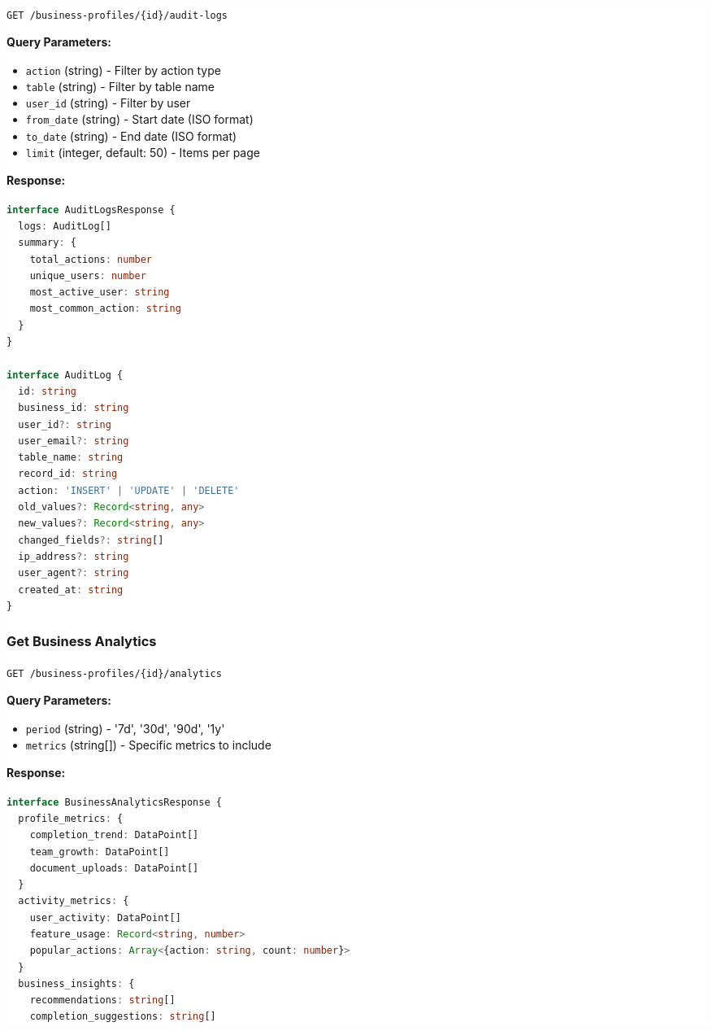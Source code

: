 ```http
GET /business-profiles/{id}/audit-logs
```

**Query Parameters:**
- `action` (string) - Filter by action type
- `table` (string) - Filter by table name
- `user_id` (string) - Filter by user
- `from_date` (string) - Start date (ISO format)
- `to_date` (string) - End date (ISO format)
- `limit` (integer, default: 50) - Items per page

**Response:**
```typescript
interface AuditLogsResponse {
  logs: AuditLog[]
  summary: {
    total_actions: number
    unique_users: number
    most_active_user: string
    most_common_action: string
  }
}

interface AuditLog {
  id: string
  business_id: string
  user_id?: string
  user_email?: string
  table_name: string
  record_id: string
  action: 'INSERT' | 'UPDATE' | 'DELETE'
  old_values?: Record<string, any>
  new_values?: Record<string, any>
  changed_fields?: string[]
  ip_address?: string
  user_agent?: string
  created_at: string
}
```

### Get Business Analytics

```http
GET /business-profiles/{id}/analytics
```

**Query Parameters:**
- `period` (string) - '7d', '30d', '90d', '1y'
- `metrics` (string[]) - Specific metrics to include

**Response:**
```typescript
interface BusinessAnalyticsResponse {
  profile_metrics: {
    completion_trend: DataPoint[]
    team_growth: DataPoint[]
    document_uploads: DataPoint[]
  }
  activity_metrics: {
    user_activity: DataPoint[]
    feature_usage: Record<string, number>
    popular_actions: Array<{action: string, count: number}>
  }
  business_insights: {
    recommendations: string[]
    completion_suggestions: string[]
```